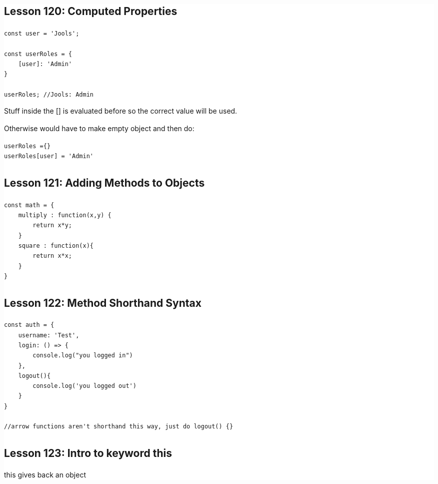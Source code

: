 ## Lesson 120: Computed Properties

```
const user = 'Jools';

const userRoles = {
    [user]: 'Admin'
}

userRoles; //Jools: Admin
```

Stuff inside the [] is evaluated before so the correct value will be used.

Otherwise would have to make empty object and then do:
```
userRoles ={}
userRoles[user] = 'Admin'
```

## Lesson 121: Adding Methods to Objects
```
const math = {
    multiply : function(x,y) {
        return x*y;
    }
    square : function(x){
        return x*x;
    }
}
```

## Lesson 122: Method Shorthand Syntax

```
const auth = {
    username: 'Test',
    login: () => {
        console.log("you logged in")
    },
    logout(){
        console.log('you logged out')
    }
}

//arrow functions aren't shorthand this way, just do logout() {}
```

## Lesson 123: Intro to keyword this

this gives back an object
